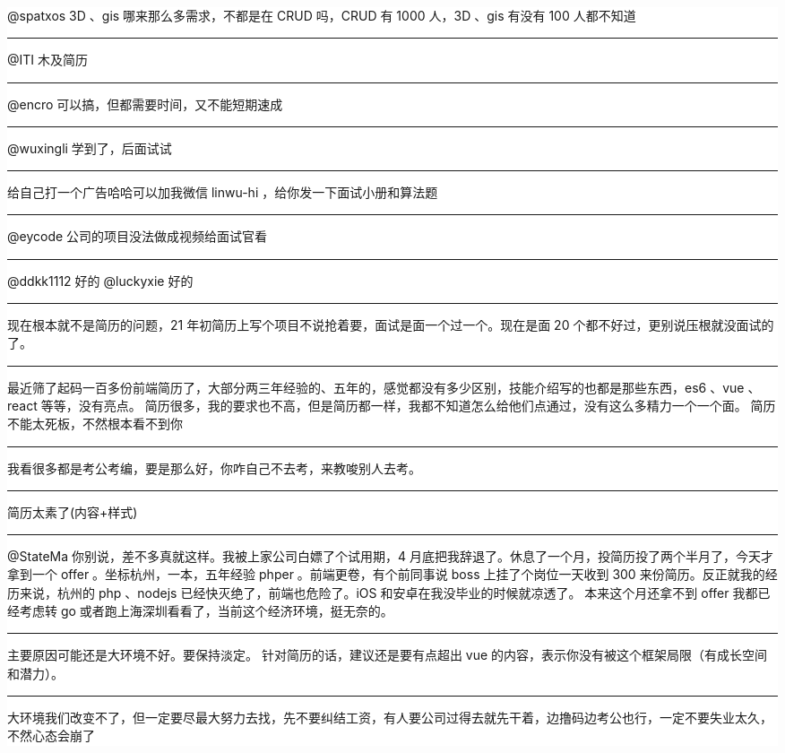 @spatxos 
3D 、gis 哪来那么多需求，不都是在 CRUD 吗，CRUD 有 1000 人，3D 、gis 有没有 100 人都不知道

---------------------------------------------------

@ITI 木及简历

---------------------------------------------------

@encro 可以搞，但都需要时间，又不能短期速成

---------------------------------------------------

@wuxingli 学到了，后面试试

---------------------------------------------------

给自己打一个广告哈哈可以加我微信 linwu-hi ，给你发一下面试小册和算法题

---------------------------------------------------

@eycode 公司的项目没法做成视频给面试官看

---------------------------------------------------

@ddkk1112 好的
@luckyxie 好的

---------------------------------------------------

现在根本就不是简历的问题，21 年初简历上写个项目不说抢着要，面试是面一个过一个。现在是面 20 个都不好过，更别说压根就没面试的了。

---------------------------------------------------

最近筛了起码一百多份前端简历了，大部分两三年经验的、五年的，感觉都没有多少区别，技能介绍写的也都是那些东西，es6 、vue 、react 等等，没有亮点。
简历很多，我的要求也不高，但是简历都一样，我都不知道怎么给他们点通过，没有这么多精力一个一个面。
简历不能太死板，不然根本看不到你

---------------------------------------------------

我看很多都是考公考编，要是那么好，你咋自己不去考，来教唆别人去考。

---------------------------------------------------

简历太素了(内容+样式)

---------------------------------------------------

@StateMa 你别说，差不多真就这样。我被上家公司白嫖了个试用期，4 月底把我辞退了。休息了一个月，投简历投了两个半月了，今天才拿到一个 offer 。坐标杭州，一本，五年经验 phper 。前端更卷，有个前同事说 boss 上挂了个岗位一天收到 300 来份简历。反正就我的经历来说，杭州的 php 、nodejs 已经快灭绝了，前端也危险了。iOS 和安卓在我没毕业的时候就凉透了。
本来这个月还拿不到 offer 我都已经考虑转 go 或者跑上海深圳看看了，当前这个经济环境，挺无奈的。

---------------------------------------------------

主要原因可能还是大环境不好。要保持淡定。
针对简历的话，建议还是要有点超出 vue 的内容，表示你没有被这个框架局限（有成长空间和潜力）。

---------------------------------------------------

大环境我们改变不了，但一定要尽最大努力去找，先不要纠结工资，有人要公司过得去就先干着，边撸码边考公也行，一定不要失业太久，不然心态会崩了
